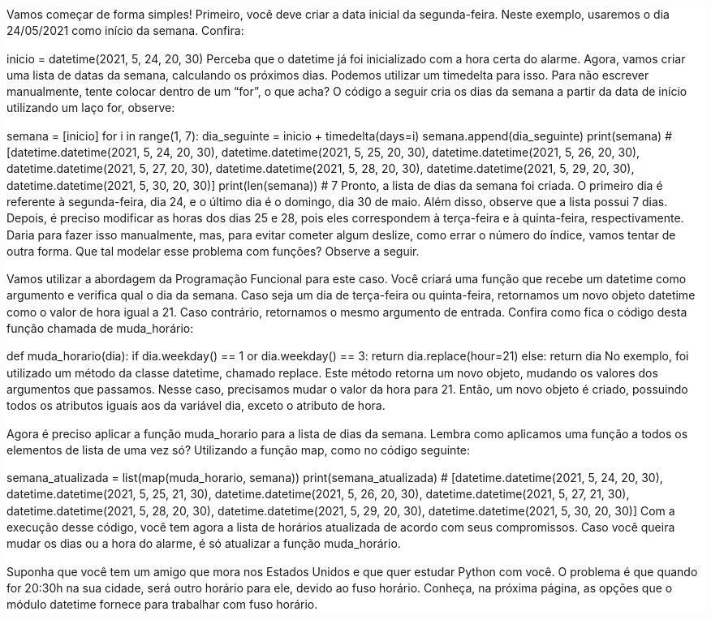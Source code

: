 Vamos começar de forma simples! Primeiro, você deve criar a data inicial da segunda-feira. Neste exemplo, usaremos o dia 24/05/2021 como início da semana. Confira:

inicio = datetime(2021, 5, 24, 20, 30)
Perceba que o datetime já foi inicializado com a hora certa do alarme. Agora, vamos criar uma lista de datas da semana, calculando os próximos dias. Podemos utilizar um timedelta para isso. Para não escrever manualmente, tente colocar dentro de um “for”, o que acha? O código a seguir cria os dias da semana a partir da data de início utilizando um laço for, observe:

semana = [inicio]
for i in range(1, 7):
  dia_seguinte = inicio + timedelta(days=i)
  semana.append(dia_seguinte)
print(semana) # [datetime.datetime(2021, 5, 24, 20, 30), datetime.datetime(2021, 5, 25, 20, 30), datetime.datetime(2021, 5, 26, 20, 30), datetime.datetime(2021, 5, 27, 20, 30), datetime.datetime(2021, 5, 28, 20, 30), datetime.datetime(2021, 5, 29, 20, 30), datetime.datetime(2021, 5, 30, 20, 30)]
print(len(semana)) # 7
Pronto, a lista de dias da semana foi criada. O primeiro dia é referente à segunda-feira, dia 24, e o último dia é o domingo, dia 30 de maio. Além disso, observe que a lista possui 7 dias. Depois, é preciso modificar as horas dos dias 25 e 28, pois eles correspondem à terça-feira e à quinta-feira, respectivamente. Daria para fazer isso manualmente, mas, para evitar cometer algum deslize, como errar o número do índice, vamos tentar de outra forma. Que tal modelar esse problema com funções? Observe a seguir.

Vamos utilizar a abordagem da Programação Funcional para este caso. Você criará uma função que recebe um datetime como argumento e verifica qual o dia da semana. Caso seja um dia de terça-feira ou quinta-feira, retornamos um novo objeto datetime como o valor de hora igual a 21. Caso contrário, retornamos o mesmo argumento de entrada. Confira como fica o código desta função chamada de muda_horário:

def muda_horario(dia):
  if dia.weekday() == 1 or dia.weekday() == 3:
    return dia.replace(hour=21)
  else:
    return dia
No exemplo, foi utilizado um método da classe datetime, chamado replace. Este método retorna um novo objeto, mudando os valores dos argumentos que passamos. Nesse caso, precisamos mudar o valor da hora para 21. Então, um novo objeto é criado, possuindo todos os atributos iguais aos da variável dia, exceto o atributo de hora.

Agora é preciso aplicar a função muda_horario para a lista de dias da semana. Lembra como aplicamos uma função a todos os elementos de lista de uma vez só? Utilizando a função map, como no código seguinte:

semana_atualizada = list(map(muda_horario, semana))
print(semana_atualizada) # [datetime.datetime(2021, 5, 24, 20, 30), datetime.datetime(2021, 5, 25, 21, 30), datetime.datetime(2021, 5, 26, 20, 30), datetime.datetime(2021, 5, 27, 21, 30), datetime.datetime(2021, 5, 28, 20, 30), datetime.datetime(2021, 5, 29, 20, 30), datetime.datetime(2021, 5, 30, 20, 30)]
Com a execução desse código, você tem agora a lista de horários atualizada de acordo com seus compromissos. Caso você queira mudar os dias ou a hora do alarme, é só atualizar a função muda_horário.

Suponha que você tem um amigo que mora nos Estados Unidos e que quer estudar Python com você. O problema é que quando for 20:30h na sua cidade, será outro horário para ele, devido ao fuso horário. Conheça, na próxima página, as opções que o módulo datetime fornece para trabalhar com fuso horário.
